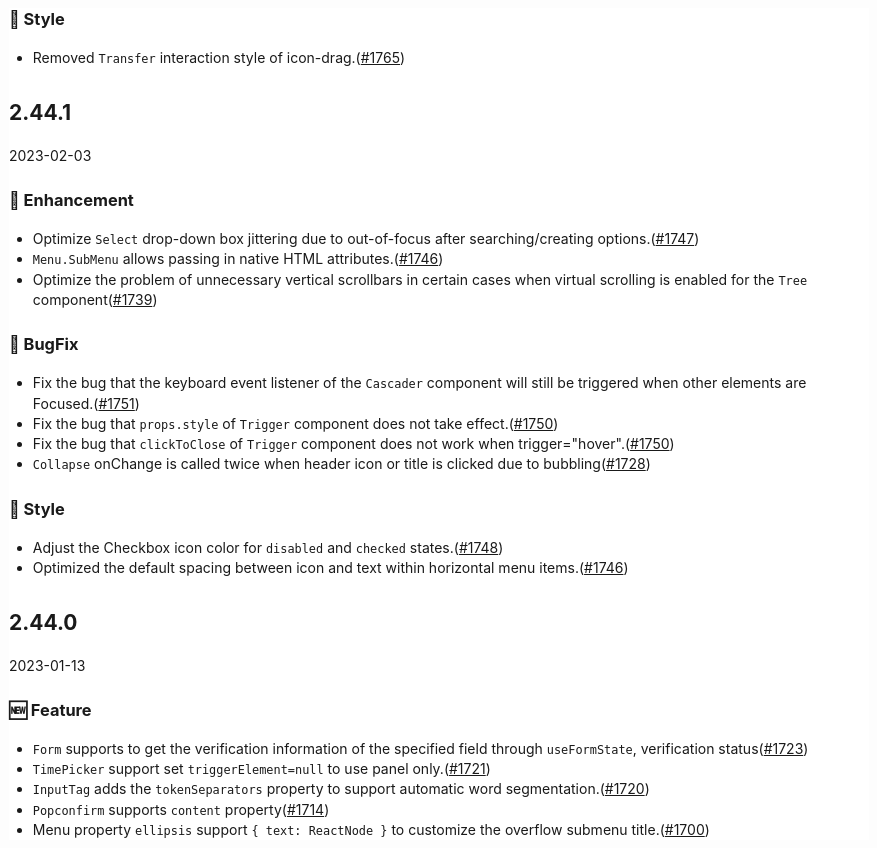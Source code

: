 ### 💅 Style

- Removed `Transfer` interaction style of icon-drag.([#1765](https://github.com/arco-design/arco-design/pull/1765))

## 2.44.1

2023-02-03

### 💎 Enhancement

- Optimize `Select` drop-down box jittering due to out-of-focus after searching/creating options.([#1747](https://github.com/arco-design/arco-design/pull/1747))
- `Menu.SubMenu` allows passing in native HTML attributes.([#1746](https://github.com/arco-design/arco-design/pull/1746))
- Optimize the problem of unnecessary vertical scrollbars in certain cases when virtual scrolling is enabled for the `Tree` component([#1739](https://github.com/arco-design/arco-design/pull/1739))

### 🐛 BugFix

- Fix the bug that the keyboard event listener of the `Cascader` component will still be triggered when other elements are Focused.([#1751](https://github.com/arco-design/arco-design/pull/1751))
- Fix the bug that `props.style` of `Trigger` component does not take effect.([#1750](https://github.com/arco-design/arco-design/pull/1750))
- Fix the bug that `clickToClose` of `Trigger` component does not work when trigger="hover".([#1750](https://github.com/arco-design/arco-design/pull/1750))
- `Collapse` onChange is called twice when header icon or title is clicked due to bubbling([#1728](https://github.com/arco-design/arco-design/pull/1728))

### 💅 Style

- Adjust the Checkbox icon color for `disabled` and `checked` states.([#1748](https://github.com/arco-design/arco-design/pull/1748))
- Optimized the default spacing between icon and text within horizontal menu items.([#1746](https://github.com/arco-design/arco-design/pull/1746))

## 2.44.0

2023-01-13

### 🆕 Feature

- `Form` supports to get the verification information of the specified field through `useFormState`, verification status([#1723](https://github.com/arco-design/arco-design/pull/1723))
- `TimePicker` support set `triggerElement=null` to use panel only.([#1721](https://github.com/arco-design/arco-design/pull/1721))
- `InputTag` adds the `tokenSeparators` property to support automatic word segmentation.([#1720](https://github.com/arco-design/arco-design/pull/1720))
- `Popconfirm` supports `content` property([#1714](https://github.com/arco-design/arco-design/pull/1714))
- Menu property `ellipsis` support `{ text: ReactNode }` to customize the overflow submenu title.([#1700](https://github.com/arco-design/arco-design/pull/1700))
